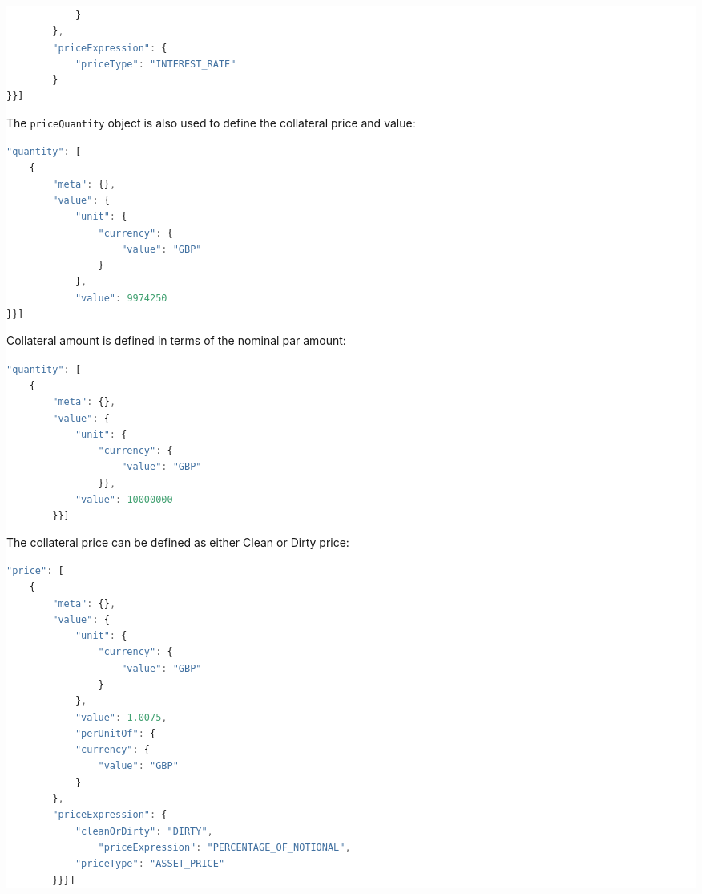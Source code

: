``` Javascript
            }
        },
        "priceExpression": {
            "priceType": "INTEREST_RATE"
        }
}}]
```

The `priceQuantity` object is also used to define the collateral price
and value:

``` Javascript
"quantity": [
    {
        "meta": {},
        "value": {
            "unit": {
                "currency": {
                    "value": "GBP"
                }
            },
            "value": 9974250
}}]
```

Collateral amount is defined in terms of the nominal par amount:

``` Javascript
"quantity": [
    {
        "meta": {},
        "value": {
            "unit": {
                "currency": {
                    "value": "GBP"
                }},
            "value": 10000000
        }}]
```

The collateral price can be defined as either Clean or Dirty price:

``` Javascript
"price": [
    {
        "meta": {},
        "value": {
            "unit": {
                "currency": {
                    "value": "GBP"
                }
            },
            "value": 1.0075,
            "perUnitOf": {
            "currency": {
                "value": "GBP"
            }
        },
        "priceExpression": {
            "cleanOrDirty": "DIRTY",
                "priceExpression": "PERCENTAGE_OF_NOTIONAL",
            "priceType": "ASSET_PRICE"
        }}}]
```
